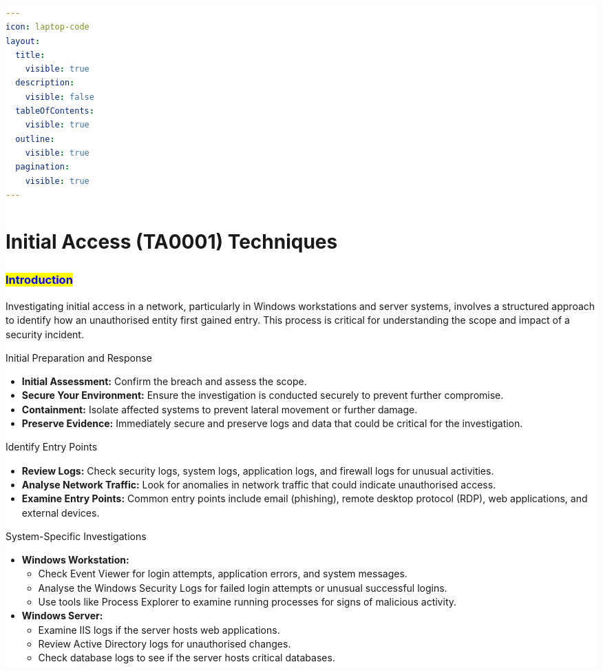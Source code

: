 ```yaml
---
icon: laptop-code
layout:
  title:
    visible: true
  description:
    visible: false
  tableOfContents:
    visible: true
  outline:
    visible: true
  pagination:
    visible: true
---
```


# Initial Access (TA0001) Techniques

### <mark style="color:blue;">Introduction</mark>

Investigating initial access in a network, particularly in Windows workstations and server systems, involves a structured approach to identify how an unauthorised entity first gained entry. This process is critical for understanding the scope and impact of a security incident.

Initial Preparation and Response

* **Initial Assessment:** Confirm the breach and assess the scope.
* **Secure Your Environment:** Ensure the investigation is conducted securely to prevent further compromise.
* **Containment:** Isolate affected systems to prevent lateral movement or further damage.
* **Preserve Evidence:** Immediately secure and preserve logs and data that could be critical for the investigation.

Identify Entry Points

* **Review Logs:** Check security logs, system logs, application logs, and firewall logs for unusual activities.
* **Analyse Network Traffic:** Look for anomalies in network traffic that could indicate unauthorised access.
* **Examine Entry Points:** Common entry points include email (phishing), remote desktop protocol (RDP), web applications, and external devices.

System-Specific Investigations

* **Windows Workstation:**
  * Check Event Viewer for login attempts, application errors, and system messages.
  * Analyse the Windows Security Logs for failed login attempts or unusual successful logins.
  * Use tools like Process Explorer to examine running processes for signs of malicious activity.
* **Windows Server:**
  * Examine IIS logs if the server hosts web applications.
  * Review Active Directory logs for unauthorised changes.
  * Check database logs to see if the server hosts critical databases.
